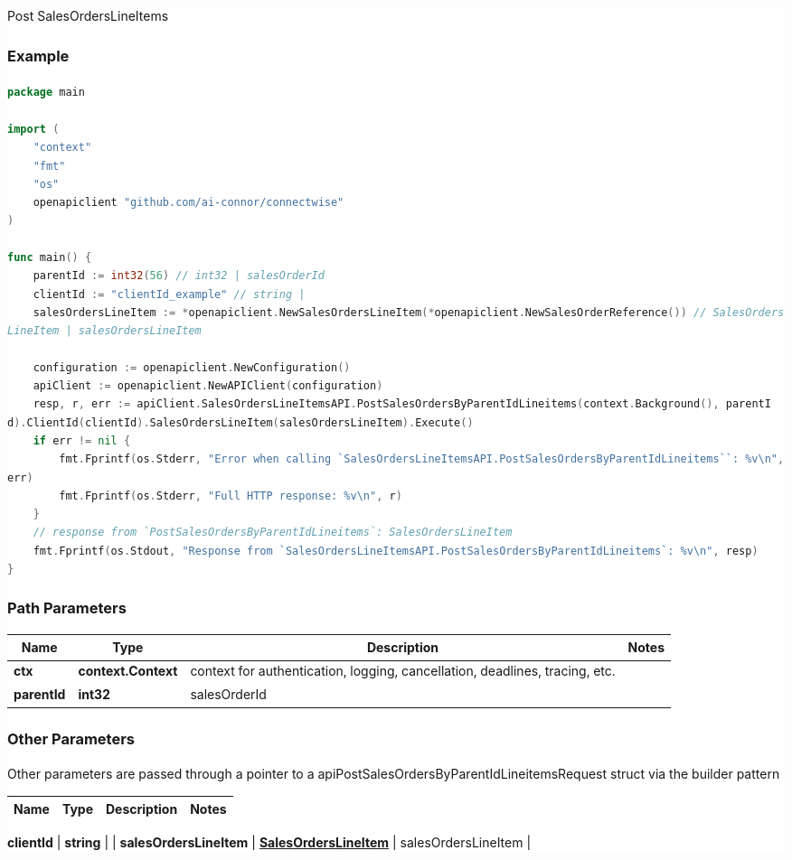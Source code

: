 Post SalesOrdersLineItems

### Example

```go
package main

import (
	"context"
	"fmt"
	"os"
	openapiclient "github.com/ai-connor/connectwise"
)

func main() {
	parentId := int32(56) // int32 | salesOrderId
	clientId := "clientId_example" // string | 
	salesOrdersLineItem := *openapiclient.NewSalesOrdersLineItem(*openapiclient.NewSalesOrderReference()) // SalesOrdersLineItem | salesOrdersLineItem

	configuration := openapiclient.NewConfiguration()
	apiClient := openapiclient.NewAPIClient(configuration)
	resp, r, err := apiClient.SalesOrdersLineItemsAPI.PostSalesOrdersByParentIdLineitems(context.Background(), parentId).ClientId(clientId).SalesOrdersLineItem(salesOrdersLineItem).Execute()
	if err != nil {
		fmt.Fprintf(os.Stderr, "Error when calling `SalesOrdersLineItemsAPI.PostSalesOrdersByParentIdLineitems``: %v\n", err)
		fmt.Fprintf(os.Stderr, "Full HTTP response: %v\n", r)
	}
	// response from `PostSalesOrdersByParentIdLineitems`: SalesOrdersLineItem
	fmt.Fprintf(os.Stdout, "Response from `SalesOrdersLineItemsAPI.PostSalesOrdersByParentIdLineitems`: %v\n", resp)
}
```

### Path Parameters


Name | Type | Description  | Notes
------------- | ------------- | ------------- | -------------
**ctx** | **context.Context** | context for authentication, logging, cancellation, deadlines, tracing, etc.
**parentId** | **int32** | salesOrderId | 

### Other Parameters

Other parameters are passed through a pointer to a apiPostSalesOrdersByParentIdLineitemsRequest struct via the builder pattern


Name | Type | Description  | Notes
------------- | ------------- | ------------- | -------------

 **clientId** | **string** |  | 
 **salesOrdersLineItem** | [**SalesOrdersLineItem**](SalesOrdersLineItem.md) | salesOrdersLineItem | 
